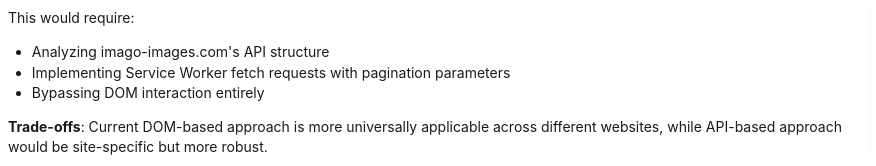 This would require:
- Analyzing imago-images.com's API structure
- Implementing Service Worker fetch requests with pagination parameters
- Bypassing DOM interaction entirely

**Trade-offs**: Current DOM-based approach is more universally applicable across different websites, while API-based approach would be site-specific but more robust.

